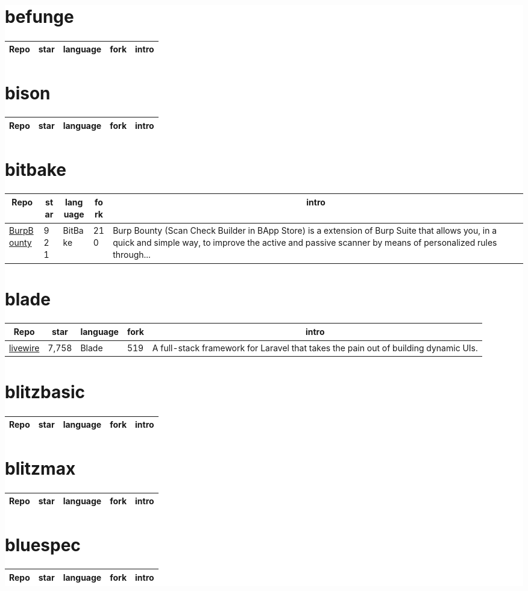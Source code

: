 
# befunge

Repo|star|language|fork|intro
-|-|-|-|-



# bison

Repo|star|language|fork|intro
-|-|-|-|-



# bitbake

Repo|star|language|fork|intro
-|-|-|-|-
[BurpBounty](https://github.com/wagiro/BurpBounty)|921|BitBake|210|Burp Bounty (Scan Check Builder in BApp Store) is a extension of Burp Suite that allows you, in a quick and simple way, to improve the active and passive scanner by means of personalized rules through...


# blade

Repo|star|language|fork|intro
-|-|-|-|-
[livewire](https://github.com/livewire/livewire)|7,758|Blade|519|A full-stack framework for Laravel that takes the pain out of building dynamic UIs.


# blitzbasic

Repo|star|language|fork|intro
-|-|-|-|-



# blitzmax

Repo|star|language|fork|intro
-|-|-|-|-



# bluespec

Repo|star|language|fork|intro
-|-|-|-|-

